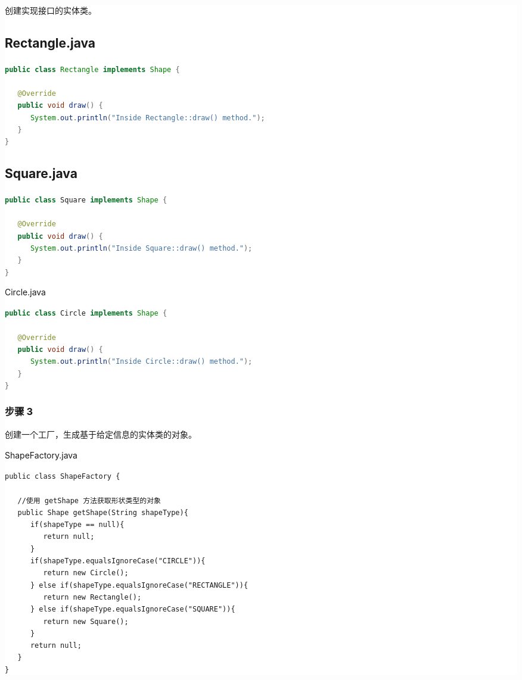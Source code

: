 创建实现接口的实体类。

## Rectangle.java

```java
public class Rectangle implements Shape {
 
   @Override
   public void draw() {
      System.out.println("Inside Rectangle::draw() method.");
   }
}
```

## Square.java

```java
public class Square implements Shape {
 
   @Override
   public void draw() {
      System.out.println("Inside Square::draw() method.");
   }
}
```

Circle.java

```java
public class Circle implements Shape {
 
   @Override
   public void draw() {
      System.out.println("Inside Circle::draw() method.");
   }
}
```

### 步骤 3

创建一个工厂，生成基于给定信息的实体类的对象。

ShapeFactory.java

```
public class ShapeFactory {
    
   //使用 getShape 方法获取形状类型的对象
   public Shape getShape(String shapeType){
      if(shapeType == null){
         return null;
      }        
      if(shapeType.equalsIgnoreCase("CIRCLE")){
         return new Circle();
      } else if(shapeType.equalsIgnoreCase("RECTANGLE")){
         return new Rectangle();
      } else if(shapeType.equalsIgnoreCase("SQUARE")){
         return new Square();
      }
      return null;
   }
}
```
